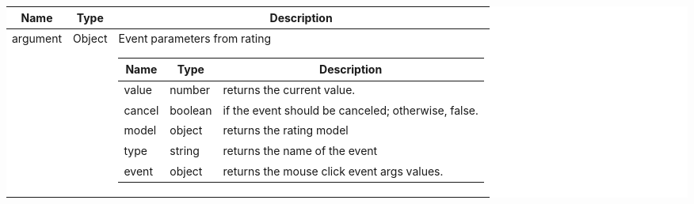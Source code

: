 <table class="params">
<thead>
<tr>
<th>Name</th>
<th>Type</th>
<th>Description</th>
</tr>
</thead>
<tbody>
<tr>
<td class="name">
argument</td>
<td class="type"><span class="param-type">Object</span></td>
<td class="description">Event parameters from rating
<table class="params">
<thead>
<tr>
<th>Name</th>
<th>Type</th>
<th>Description</th>
</tr>
</thead>
<tbody>
<tr>
<td class="name">
value</td>
<td class="type"><span class="param-type">number</span></td>
<td class="description">returns the current value.</td>
</tr>
<tr>
<td class="name">
cancel</td>
<td class="type"><span class="param-type">boolean</span></td>
<td class="description">if the event should be canceled; otherwise, false.</td>
</tr>
<tr>
<td class="name">
model</td>
<td class="type"><ts ref="ej.Rating.Model"/><span class="param-type">object</span></td>
<td class="description">returns the rating model</td>
</tr>
<tr>
<td class="name">
type</td>
<td class="type"><span class="param-type">string</span></td>
<td class="description">returns the name of the event</td>
</tr>
<tr>
<td class="name">
event</td>
<td class="type"><span class="param-type">object</span></td>
<td class="description">returns the mouse click event args values.</td>
</tr>
</tbody>
</table>
</td>
</tr>
</tbody>
</table>
